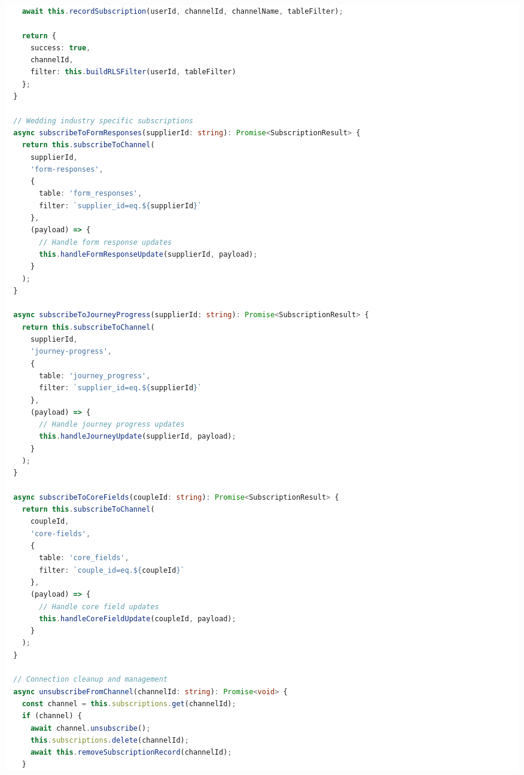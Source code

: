 ```typescript
    await this.recordSubscription(userId, channelId, channelName, tableFilter);
    
    return {
      success: true,
      channelId,
      filter: this.buildRLSFilter(userId, tableFilter)
    };
  }
  
  // Wedding industry specific subscriptions
  async subscribeToFormResponses(supplierId: string): Promise<SubscriptionResult> {
    return this.subscribeToChannel(
      supplierId,
      'form-responses',
      {
        table: 'form_responses',
        filter: `supplier_id=eq.${supplierId}`
      },
      (payload) => {
        // Handle form response updates
        this.handleFormResponseUpdate(supplierId, payload);
      }
    );
  }
  
  async subscribeToJourneyProgress(supplierId: string): Promise<SubscriptionResult> {
    return this.subscribeToChannel(
      supplierId,
      'journey-progress',
      {
        table: 'journey_progress',
        filter: `supplier_id=eq.${supplierId}`
      },
      (payload) => {
        // Handle journey progress updates
        this.handleJourneyUpdate(supplierId, payload);
      }
    );
  }
  
  async subscribeToCoreFields(coupleId: string): Promise<SubscriptionResult> {
    return this.subscribeToChannel(
      coupleId,
      'core-fields',
      {
        table: 'core_fields',
        filter: `couple_id=eq.${coupleId}`
      },
      (payload) => {
        // Handle core field updates
        this.handleCoreFieldUpdate(coupleId, payload);
      }
    );
  }
  
  // Connection cleanup and management
  async unsubscribeFromChannel(channelId: string): Promise<void> {
    const channel = this.subscriptions.get(channelId);
    if (channel) {
      await channel.unsubscribe();
      this.subscriptions.delete(channelId);
      await this.removeSubscriptionRecord(channelId);
    }
```